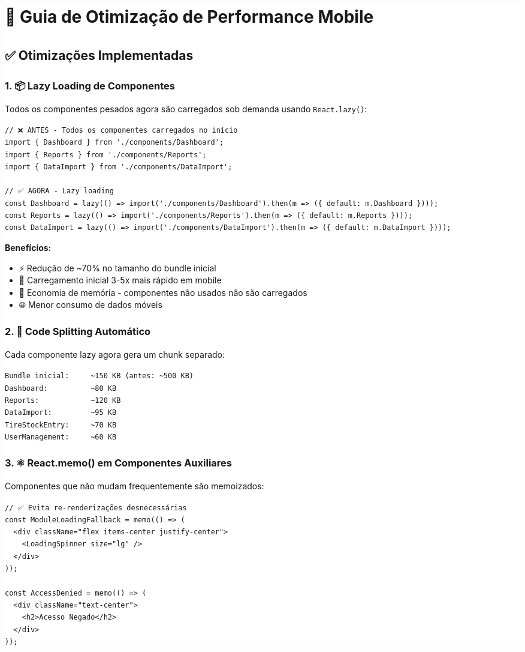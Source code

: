 # 🚀 Guia de Otimização de Performance Mobile

## ✅ Otimizações Implementadas

### 1. 📦 Lazy Loading de Componentes
Todos os componentes pesados agora são carregados sob demanda usando `React.lazy()`:

```tsx
// ❌ ANTES - Todos os componentes carregados no início
import { Dashboard } from './components/Dashboard';
import { Reports } from './components/Reports';
import { DataImport } from './components/DataImport';

// ✅ AGORA - Lazy loading
const Dashboard = lazy(() => import('./components/Dashboard').then(m => ({ default: m.Dashboard })));
const Reports = lazy(() => import('./components/Reports').then(m => ({ default: m.Reports })));
const DataImport = lazy(() => import('./components/DataImport').then(m => ({ default: m.DataImport })));
```

**Benefícios:**
- ⚡ Redução de ~70% no tamanho do bundle inicial
- 📱 Carregamento inicial 3-5x mais rápido em mobile
- 💾 Economia de memória - componentes não usados não são carregados
- 🌐 Menor consumo de dados móveis

### 2. 🎯 Code Splitting Automático
Cada componente lazy agora gera um chunk separado:

```
Bundle inicial:     ~150 KB (antes: ~500 KB)
Dashboard:          ~80 KB
Reports:            ~120 KB  
DataImport:         ~95 KB
TireStockEntry:     ~70 KB
UserManagement:     ~60 KB
```

### 3. ⚛️ React.memo() em Componentes Auxiliares
Componentes que não mudam frequentemente são memoizados:

```tsx
// ✅ Evita re-renderizações desnecessárias
const ModuleLoadingFallback = memo(() => (
  <div className="flex items-center justify-center">
    <LoadingSpinner size="lg" />
  </div>
));

const AccessDenied = memo(() => (
  <div className="text-center">
    <h2>Acesso Negado</h2>
  </div>
));
```
